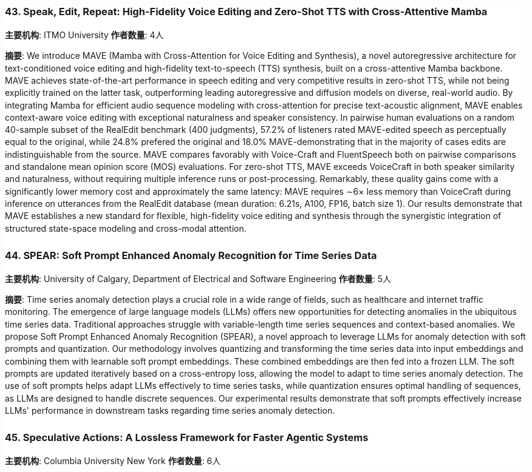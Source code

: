 ### 43. Speak, Edit, Repeat: High-Fidelity Voice Editing and Zero-Shot TTS with Cross-Attentive Mamba

**主要机构**: ITMO University
**作者数量**: 4人

**摘要**:
We introduce MAVE (Mamba with Cross-Attention for Voice Editing and Synthesis), a novel autoregressive architecture for text-conditioned voice editing and high-fidelity text-to-speech (TTS) synthesis, built on a cross-attentive Mamba backbone. MAVE achieves state-of-the-art performance in speech editing and very competitive results in zero-shot TTS, while not being explicitly trained on the latter task, outperforming leading autoregressive and diffusion models on diverse, real-world audio. By integrating Mamba for efficient audio sequence modeling with cross-attention for precise text-acoustic alignment, MAVE enables context-aware voice editing with exceptional naturalness and speaker consistency. In pairwise human evaluations on a random 40-sample subset of the RealEdit benchmark (400 judgments), 57.2% of listeners rated MAVE-edited speech as perceptually equal to the original, while 24.8% prefered the original and 18.0% MAVE-demonstrating that in the majority of cases edits are indistinguishable from the source. MAVE compares favorably with Voice-Craft and FluentSpeech both on pairwise comparisons and standalone mean opinion score (MOS) evaluations. For zero-shot TTS, MAVE exceeds VoiceCraft in both speaker similarity and naturalness, without requiring multiple inference runs or post-processing. Remarkably, these quality gains come with a significantly lower memory cost and approximately the same latency: MAVE requires ∼6× less memory than VoiceCraft during inference on utterances from the RealEdit database (mean duration: 6.21s, A100, FP16, batch size 1). Our results demonstrate that MAVE establishes a new standard for flexible, high-fidelity voice editing and synthesis through the synergistic integration of structured state-space modeling and cross-modal attention.

### 44. SPEAR: Soft Prompt Enhanced Anomaly Recognition for Time Series Data

**主要机构**: University of Calgary, Department of Electrical and Software Engineering
**作者数量**: 5人

**摘要**:
Time series anomaly detection plays a crucial role in a wide range of fields, such as healthcare and internet traffic monitoring. The emergence of large language models (LLMs) offers new opportunities for detecting anomalies in the ubiquitous time series data. Traditional approaches struggle with variable-length time series sequences and context-based anomalies. We propose Soft Prompt Enhanced Anomaly Recognition (SPEAR), a novel approach to leverage LLMs for anomaly detection with soft prompts and quantization. Our methodology involves quantizing and transforming the time series data into input embeddings and combining them with learnable soft prompt embeddings. These combined embeddings are then fed into a frozen LLM. The soft prompts are updated iteratively based on a cross-entropy loss, allowing the model to adapt to time series anomaly detection. The use of soft prompts helps adapt LLMs effectively to time series tasks, while quantization ensures optimal handling of sequences, as LLMs are designed to handle discrete sequences. Our experimental results demonstrate that soft prompts effectively increase LLMs' performance in downstream tasks regarding time series anomaly detection.

### 45. Speculative Actions: A Lossless Framework for Faster Agentic Systems

**主要机构**: Columbia University New York
**作者数量**: 6人
